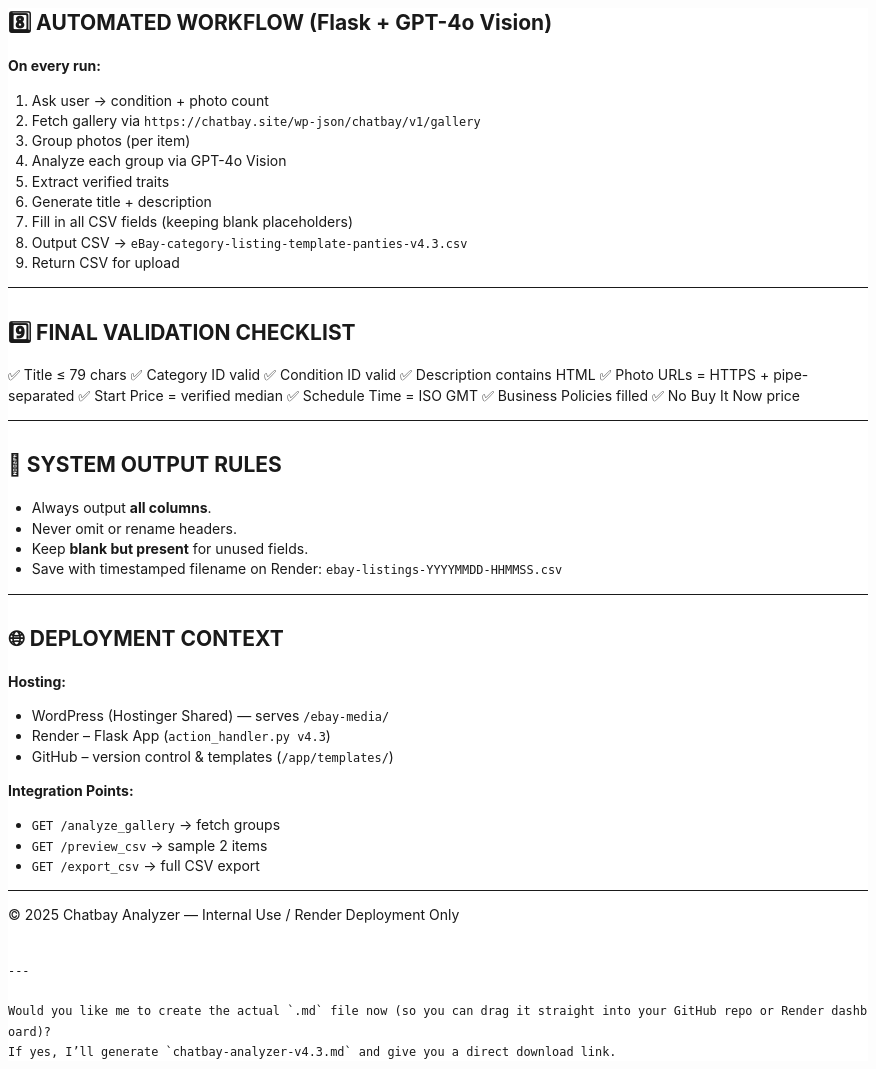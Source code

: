 
## 8️⃣ AUTOMATED WORKFLOW (Flask + GPT-4o Vision)

**On every run:**

1. Ask user → condition + photo count
2. Fetch gallery via `https://chatbay.site/wp-json/chatbay/v1/gallery`
3. Group photos (per item)
4. Analyze each group via GPT-4o Vision
5. Extract verified traits
6. Generate title + description
7. Fill in all CSV fields (keeping blank placeholders)
8. Output CSV → `eBay-category-listing-template-panties-v4.3.csv`
9. Return CSV for upload

---

## 9️⃣ FINAL VALIDATION CHECKLIST

✅ Title ≤ 79 chars
✅ Category ID valid
✅ Condition ID valid
✅ Description contains HTML
✅ Photo URLs = HTTPS + pipe-separated
✅ Start Price = verified median
✅ Schedule Time = ISO GMT
✅ Business Policies filled
✅ No Buy It Now price

---

## 🔁 SYSTEM OUTPUT RULES

* Always output **all columns**.
* Never omit or rename headers.
* Keep **blank but present** for unused fields.
* Save with timestamped filename on Render:
  `ebay-listings-YYYYMMDD-HHMMSS.csv`

---

## 🌐 DEPLOYMENT CONTEXT

**Hosting:**

* WordPress (Hostinger Shared) — serves `/ebay-media/`
* Render – Flask App (`action_handler.py v4.3`)
* GitHub – version control & templates (`/app/templates/`)

**Integration Points:**

* `GET /analyze_gallery` → fetch groups
* `GET /preview_csv` → sample 2 items
* `GET /export_csv` → full CSV export

---

© 2025 Chatbay Analyzer — Internal Use / Render Deployment Only

```

---

Would you like me to create the actual `.md` file now (so you can drag it straight into your GitHub repo or Render dashboard)?  
If yes, I’ll generate `chatbay-analyzer-v4.3.md` and give you a direct download link.
```
